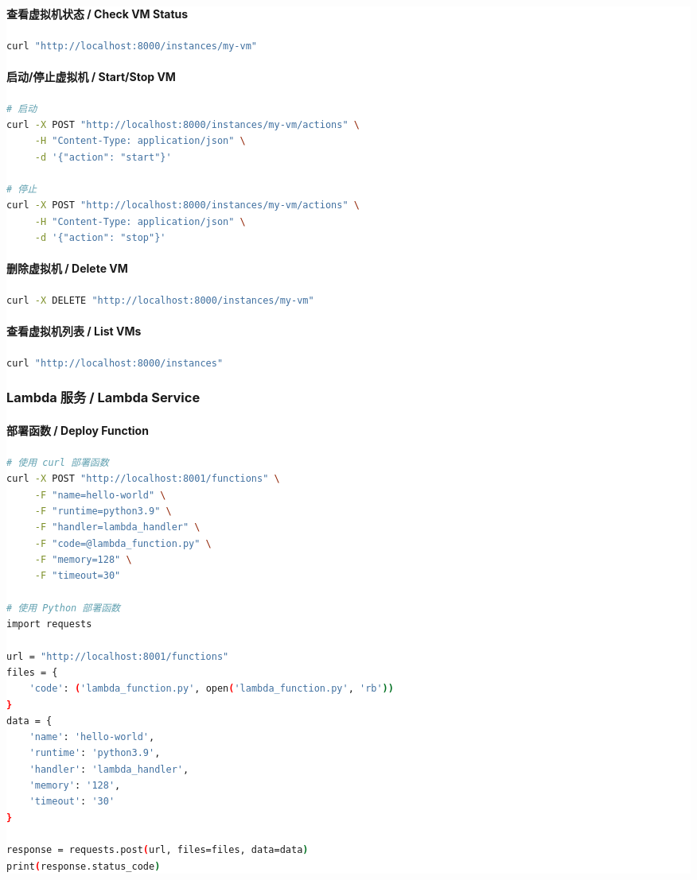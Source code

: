 #### 查看虚拟机状态 / Check VM Status

```bash
curl "http://localhost:8000/instances/my-vm"
```

#### 启动/停止虚拟机 / Start/Stop VM

```bash
# 启动
curl -X POST "http://localhost:8000/instances/my-vm/actions" \
     -H "Content-Type: application/json" \
     -d '{"action": "start"}'

# 停止
curl -X POST "http://localhost:8000/instances/my-vm/actions" \
     -H "Content-Type: application/json" \
     -d '{"action": "stop"}'
```

#### 删除虚拟机 / Delete VM

```bash
curl -X DELETE "http://localhost:8000/instances/my-vm"
```

#### 查看虚拟机列表 / List VMs

```bash
curl "http://localhost:8000/instances"
```

### Lambda 服务 / Lambda Service

#### 部署函数 / Deploy Function

```bash
# 使用 curl 部署函数
curl -X POST "http://localhost:8001/functions" \
     -F "name=hello-world" \
     -F "runtime=python3.9" \
     -F "handler=lambda_handler" \
     -F "code=@lambda_function.py" \
     -F "memory=128" \
     -F "timeout=30"

# 使用 Python 部署函数
import requests

url = "http://localhost:8001/functions"
files = {
    'code': ('lambda_function.py', open('lambda_function.py', 'rb'))
}
data = {
    'name': 'hello-world',
    'runtime': 'python3.9',
    'handler': 'lambda_handler',
    'memory': '128',
    'timeout': '30'
}

response = requests.post(url, files=files, data=data)
print(response.status_code)
```
